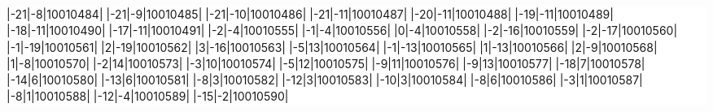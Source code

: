 |-21|-8|10010484|
|-21|-9|10010485|
|-21|-10|10010486|
|-21|-11|10010487|
|-20|-11|10010488|
|-19|-11|10010489|
|-18|-11|10010490|
|-17|-11|10010491|
|-2|-4|10010555|
|-1|-4|10010556|
|0|-4|10010558|
|-2|-16|10010559|
|-2|-17|10010560|
|-1|-19|10010561|
|2|-19|10010562|
|3|-16|10010563|
|-5|13|10010564|
|-1|-13|10010565|
|1|-13|10010566|
|2|-9|10010568|
|1|-8|10010570|
|-2|14|10010573|
|-3|10|10010574|
|-5|12|10010575|
|-9|11|10010576|
|-9|13|10010577|
|-18|7|10010578|
|-14|6|10010580|
|-13|6|10010581|
|-8|3|10010582|
|-12|3|10010583|
|-10|3|10010584|
|-8|6|10010586|
|-3|1|10010587|
|-8|1|10010588|
|-12|-4|10010589|
|-15|-2|10010590|